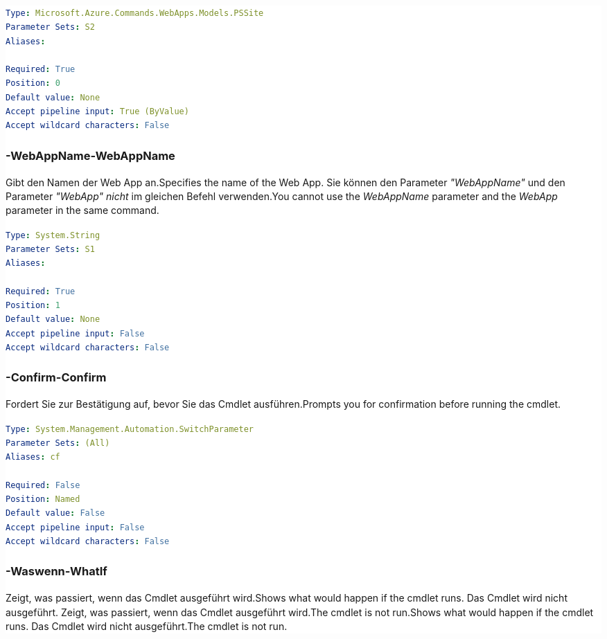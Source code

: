 ```yaml
Type: Microsoft.Azure.Commands.WebApps.Models.PSSite
Parameter Sets: S2
Aliases:

Required: True
Position: 0
Default value: None
Accept pipeline input: True (ByValue)
Accept wildcard characters: False
```

### <span data-ttu-id="10d27-146">-WebAppName</span><span class="sxs-lookup"><span data-stu-id="10d27-146">-WebAppName</span></span>
<span data-ttu-id="10d27-147">Gibt den Namen der Web App an.</span><span class="sxs-lookup"><span data-stu-id="10d27-147">Specifies the name of the Web App.</span></span>
<span data-ttu-id="10d27-148">Sie können den Parameter *"WebAppName"* und den Parameter *"WebApp" nicht* im gleichen Befehl verwenden.</span><span class="sxs-lookup"><span data-stu-id="10d27-148">You cannot use the *WebAppName* parameter and the *WebApp* parameter in the same command.</span></span>

```yaml
Type: System.String
Parameter Sets: S1
Aliases:

Required: True
Position: 1
Default value: None
Accept pipeline input: False
Accept wildcard characters: False
```

### <span data-ttu-id="10d27-149">-Confirm</span><span class="sxs-lookup"><span data-stu-id="10d27-149">-Confirm</span></span>
<span data-ttu-id="10d27-150">Fordert Sie zur Bestätigung auf, bevor Sie das Cmdlet ausführen.</span><span class="sxs-lookup"><span data-stu-id="10d27-150">Prompts you for confirmation before running the cmdlet.</span></span>

```yaml
Type: System.Management.Automation.SwitchParameter
Parameter Sets: (All)
Aliases: cf

Required: False
Position: Named
Default value: False
Accept pipeline input: False
Accept wildcard characters: False
```

### <span data-ttu-id="10d27-151">-Waswenn</span><span class="sxs-lookup"><span data-stu-id="10d27-151">-WhatIf</span></span>
<span data-ttu-id="10d27-152">Zeigt, was passiert, wenn das Cmdlet ausgeführt wird.</span><span class="sxs-lookup"><span data-stu-id="10d27-152">Shows what would happen if the cmdlet runs.</span></span>
<span data-ttu-id="10d27-153">Das Cmdlet wird nicht ausgeführt. Zeigt, was passiert, wenn das Cmdlet ausgeführt wird.</span><span class="sxs-lookup"><span data-stu-id="10d27-153">The cmdlet is not run.Shows what would happen if the cmdlet runs.</span></span>
<span data-ttu-id="10d27-154">Das Cmdlet wird nicht ausgeführt.</span><span class="sxs-lookup"><span data-stu-id="10d27-154">The cmdlet is not run.</span></span>
